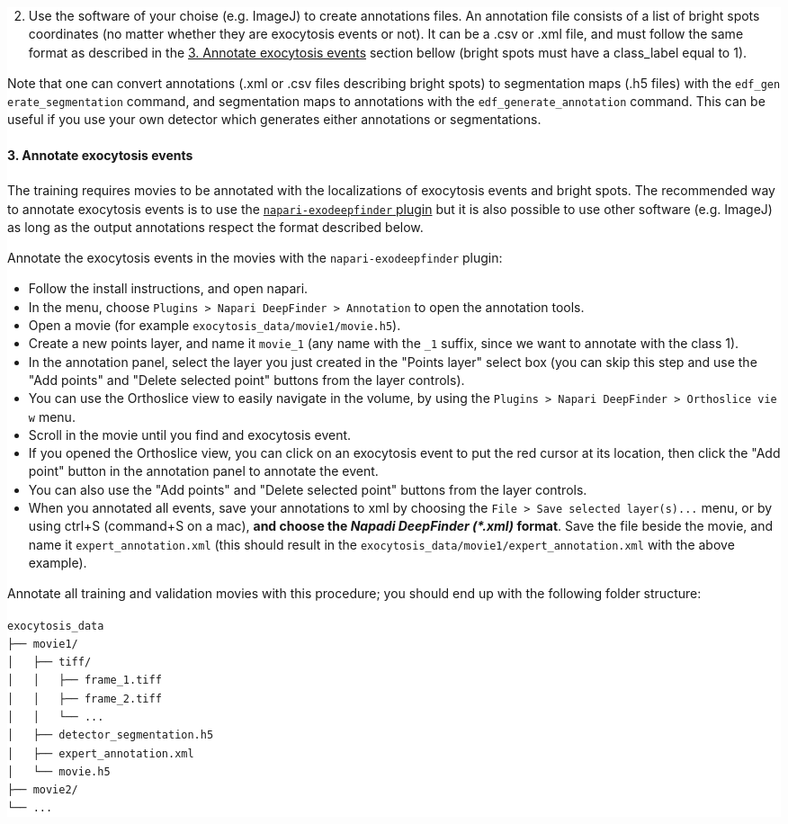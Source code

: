 2) Use the software of your choise (e.g. ImageJ) to create annotations files. An annotation file consists of a list of bright spots coordinates (no matter whether they are exocytosis events or not). It can be a .csv or .xml file, and must follow the same format as described in the [3. Annotate exocytosis events](3.-Annotate-exocytosis-events) section bellow (bright spots must have a class_label equal to 1).

Note that one can convert annotations (.xml or .csv files describing bright spots) to segmentation maps (.h5 files) with the `edf_generate_segmentation` command, and segmentation maps to annotations with the `edf_generate_annotation` command. This can be useful if you use your own detector which generates either annotations or segmentations.

#### 3. Annotate exocytosis events

The training requires movies to be annotated with the localizations of exocytosis events and bright spots. The recommended way to annotate exocytosis events is to use the [`napari-exodeepfinder` plugin](https://github.com/deep-finder/napari-exodeepfinder) but it is also possible to use other software (e.g. ImageJ) as long as the output annotations respect the format described below.

Annotate the exocytosis events in the movies with the `napari-exodeepfinder` plugin:

- Follow the install instructions, and open napari.
- In the menu, choose `Plugins > Napari DeepFinder > Annotation`  to open the annotation tools.
- Open a movie (for example `exocytosis_data/movie1/movie.h5`).
- Create a new points layer, and name it `movie_1` (any name with the `_1` suffix, since we want to annotate with the class 1). 
- In the annotation panel, select the layer you just created in the "Points layer" select box (you can skip this step and use the "Add points" and "Delete selected point" buttons from the layer controls).
- You can use the Orthoslice view to easily navigate in the volume, by using the `Plugins > Napari DeepFinder > Orthoslice view` menu.
- Scroll in the movie until you find and exocytosis event.
- If you opened the Orthoslice view, you can click on an exocytosis event to put the red cursor at its location, then click the "Add point" button in the annotation panel to annotate the event.
- You can also use the "Add points" and "Delete selected point" buttons from the layer controls.
- When you annotated all events, save your annotations to xml by choosing the `File > Save selected layer(s)...` menu, or by using ctrl+S (command+S on a mac), **and choose the *Napadi DeepFinder (\*.xml)* format**. Save the file beside the movie, and name it `expert_annotation.xml` (this should result in the `exocytosis_data/movie1/expert_annotation.xml` with the above example).

Annotate all training and validation movies with this procedure; you should end up with the following folder structure:

```
exocytosis_data
├── movie1/
│   ├── tiff/
│   │   ├── frame_1.tiff
│   │   ├── frame_2.tiff
│   │   └── ...
│   ├── detector_segmentation.h5
│   ├── expert_annotation.xml
│   └── movie.h5
├── movie2/
└── ...
```
